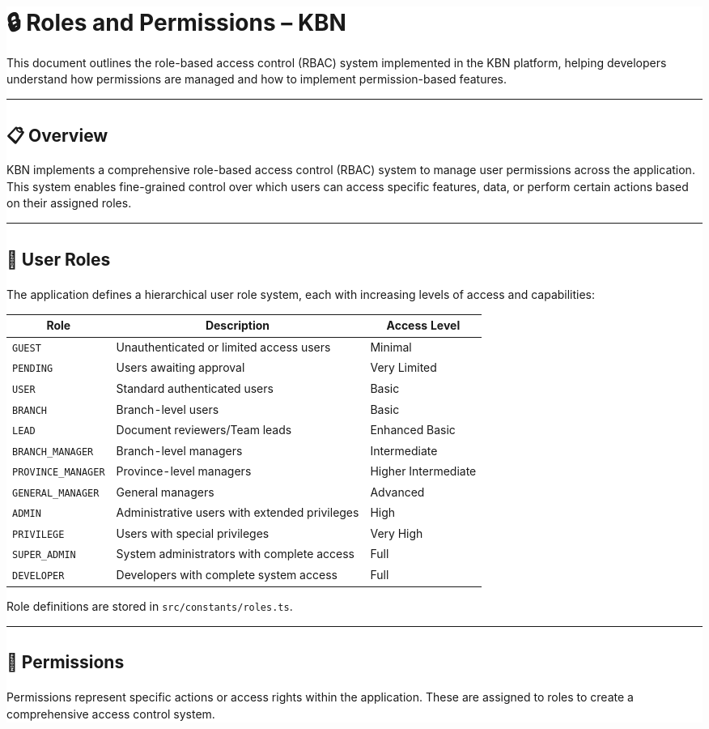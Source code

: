 # 🔒 Roles and Permissions – KBN

This document outlines the role-based access control (RBAC) system implemented in the KBN platform, helping developers understand how permissions are managed and how to implement permission-based features.

---

## 📋 Overview

KBN implements a comprehensive role-based access control (RBAC) system to manage user permissions across the application. This system enables fine-grained control over which users can access specific features, data, or perform certain actions based on their assigned roles.

---

## 👤 User Roles

The application defines a hierarchical user role system, each with increasing levels of access and capabilities:

| Role | Description | Access Level |
| --- | --- | --- |
| `GUEST` | Unauthenticated or limited access users | Minimal |
| `PENDING` | Users awaiting approval | Very Limited |
| `USER` | Standard authenticated users | Basic |
| `BRANCH` | Branch-level users | Basic |
| `LEAD` | Document reviewers/Team leads | Enhanced Basic |
| `BRANCH_MANAGER` | Branch-level managers | Intermediate |
| `PROVINCE_MANAGER` | Province-level managers | Higher Intermediate |
| `GENERAL_MANAGER` | General managers | Advanced |
| `ADMIN` | Administrative users with extended privileges | High |
| `PRIVILEGE` | Users with special privileges | Very High |
| `SUPER_ADMIN` | System administrators with complete access | Full |
| `DEVELOPER` | Developers with complete system access | Full |

Role definitions are stored in `src/constants/roles.ts`.

---

## 🔑 Permissions

Permissions represent specific actions or access rights within the application. These are assigned to roles to create a comprehensive access control system.
